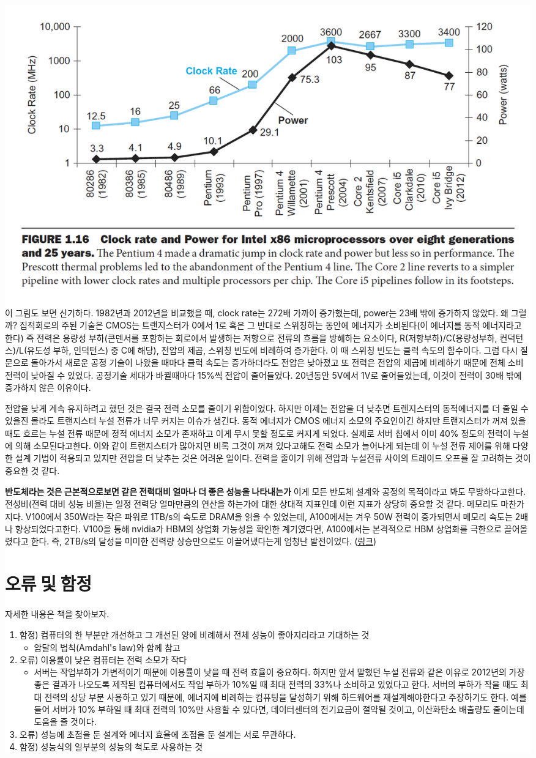![](images/5.png)
이 그림도 보면 신기하다. 1982년과 2012년을 비교했을 때, clock rate는 272배 가까이 증가했는데, power는 23배 밖에 증가하지 않았다. 왜 그럴까?
집적회로의 주된 기술은 CMOS는 트랜지스터가 0에서 1로 혹은 그 반대로 스위칭하는 동안에 에너지가 소비된다(이 에너지를 동적 에너지라고 한다) 즉 전력은 용량성 부하(콘덴서를 포함하는 회로에서 발생하는 저항으로 전류의 흐름을 방해하는 요소이다, R(저항부하)/C(용량성부하, 컨덕턴스)/L(유도성 부하, 인덕턴스) 중 C에 해당), 전압의 제곱, 스위칭 빈도에 비례하여 증가한다. 이 때 스위칭 빈도는 클럭 속도의 함수이다. 그럼 다시 질문으로 돌아가서 새로운 공정 기술이 나왔을 때마다 클럭 속도는 증가하더라도 전압은 낮아졌고 또 전력은 전압의 제곱에 비례하기 때문에 전체 소비전력이 낮아질 수 있었다. 공정기술 세대가 바뀔때마다 15%씩 전압이 줄어들었다. 20년동안 5V에서 1V로 줄어들었는데, 이것이 전력이 30배 밖에 증가하지 않은 이유이다.
 
전압을 낮게 계속 유지하려고 했던 것은 결국 전력 소모를 줄이기 위함이었다. 하지만 이제는 전압을 더 낮추면 트렌지스터의 동적에너지를 더 줄일 수 있을진 몰라도 트랜지스터 누설 전류가 너무 커지는 이슈가 생긴다. 동적 에너지가 CMOS 에너지 소모의 주요인이긴 하지만 트랜지스터가 꺼져 있을 때도 흐르는 누설 전류 때문에 정적 에너지 소모가 존재하고 이게 무시 못할 정도로 커지게 되었다. 실제로 서버 칩에서 이미 40% 정도의 전력이 누설에 의해 소모된다고한다. 이와 같이 트랜지스터가 많아지면 비록 그것이 꺼져 있다고해도 전력 소모가 늘어나게 되는데 이 누설 전류 제어를 위해 다양한 설계 기법이 적용되고 있지만 전압을 더 낮추는 것은 어려운 일이다. 전력을 줄이기 위해 전압과 누설전류 사이의 트레이드 오프를 잘 고려하는 것이 중요한 것 같다.

**반도체라는 것은 근본적으로보면 같은 전력대비 얼마나 더 좋은 성능을 나타내는가** 이게 모든 반도체 설계와 공정의 목적이라고 봐도 무방하다고한다. 전성비(전력 대비 성능 비율)는 일정 전력당 얼마만큼의 연산을 하는가에 대한 상대적 지표인데 이런 지표가 상당히 중요할 것 같다. 메모리도 마찬가지다. V100에서 350W라는 작은 파워로 1TB/s의 속도로 DRAM을 읽을 수 있었는데, A100에서는 겨우 50W 전력이 증가되면서 메모리 속도는 2배나 향상되었다고한다. V100을 통해 nvidia가 HBM의 상업화 가능성을 확인한 계기였다면, A100에서는 본격적으로 HBM 상업화를 극한으로 끌어올렸다고 한다. 즉, 2TB/s의 달성을 미미한 전력량 상승만으로도 이끌어냈다는게 엄청난 발전이었다. ([링크](https://www.facebook.com/share/p/rEZBm91H6F34TaVr/?mibextid=oFDknk))

# 오류 및 함정
자세한 내용은 책을 찾아보자.
1. 함정) 컴퓨터의 한 부분만 개선하고 그 개선된 양에 비례해서 전체 성능이 좋아지리라고 기대하는 것
    - 암달의 법칙(Amdahl's law)와 함께 참고
2. 오류) 이용률이 낮은 컴퓨터는 전력 소모가 작다
    - 서버는 작업부하가 가변적이기 때문에 이용률이 낮을 때 전력 효율이 중요하다. 하지만 앞서 말했던 누설 전류와 같은 이유로 2012년의 가장 좋은 결과가 나오도록 제작된 컴퓨터에서도 작업 부하가 10%일 때 최대 전력의 33%나 소비하고 있었다고 한다. 서버의 부하가 작을 때도 최대 전력의 상당 부분 사용하고 있기 때문에, 에너지에 비례하는 컴퓨팅을 달성하기 위해 하드웨어를 재설계해야한다고 주장하기도 한다. 예를들어 서버가 10% 부하일 때 최대 전력의 10%만 사용할 수 있다면, 데이터센터의 전기요금이 절약될 것이고, 이산화탄소 배출량도 줄이는데 도움을 줄 것이다.
3. 오류) 성능에 초점을 둔 설계와 에너지 효율에 초점을 둔 설계는 서로 무관하다.
4. 함정) 성능식의 일부분의 성능의 척도로 사용하는 것